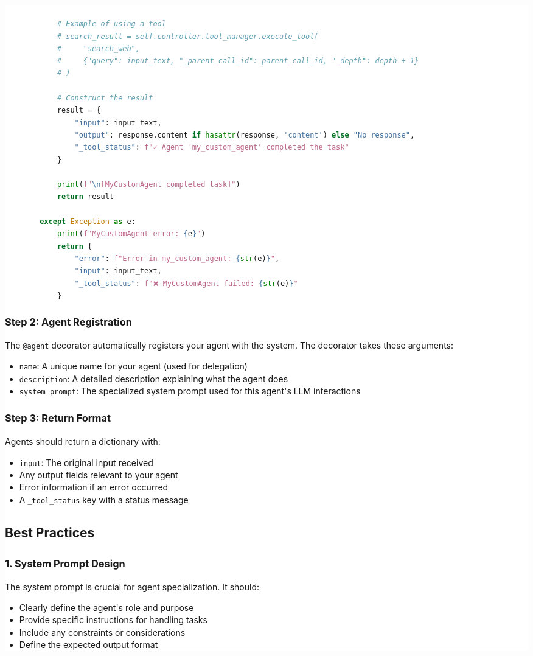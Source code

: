 ```python
            
            # Example of using a tool
            # search_result = self.controller.tool_manager.execute_tool(
            #     "search_web", 
            #     {"query": input_text, "_parent_call_id": parent_call_id, "_depth": depth + 1}
            # )
            
            # Construct the result
            result = {
                "input": input_text,
                "output": response.content if hasattr(response, 'content') else "No response",
                "_tool_status": f"✓ Agent 'my_custom_agent' completed the task"
            }
            
            print(f"\n[MyCustomAgent completed task]")
            return result
            
        except Exception as e:
            print(f"MyCustomAgent error: {e}")
            return {
                "error": f"Error in my_custom_agent: {str(e)}",
                "input": input_text,
                "_tool_status": f"❌ MyCustomAgent failed: {str(e)}"
            }
```

### Step 2: Agent Registration

The `@agent` decorator automatically registers your agent with the system. The decorator takes these arguments:

- `name`: A unique name for your agent (used for delegation)
- `description`: A detailed description explaining what the agent does
- `system_prompt`: The specialized system prompt used for this agent's LLM interactions

### Step 3: Return Format

Agents should return a dictionary with:

- `input`: The original input received
- Any output fields relevant to your agent
- Error information if an error occurred
- A `_tool_status` key with a status message

## Best Practices

### 1. System Prompt Design

The system prompt is crucial for agent specialization. It should:
- Clearly define the agent's role and purpose
- Provide specific instructions for handling tasks
- Include any constraints or considerations
- Define the expected output format
